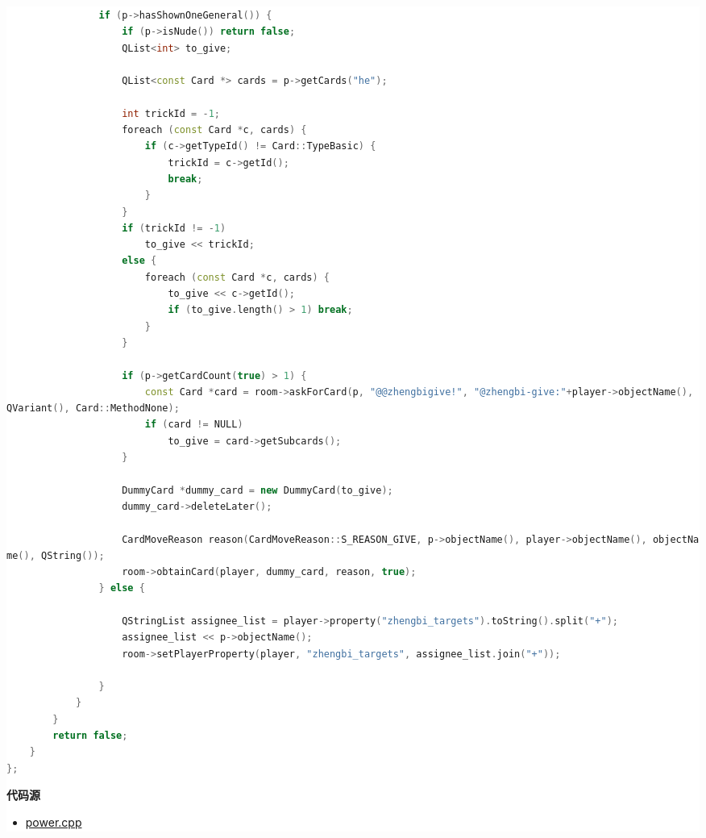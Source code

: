 ```cpp
                if (p->hasShownOneGeneral()) {
                    if (p->isNude()) return false;
                    QList<int> to_give;

                    QList<const Card *> cards = p->getCards("he");

                    int trickId = -1;
                    foreach (const Card *c, cards) {
                        if (c->getTypeId() != Card::TypeBasic) {
                            trickId = c->getId();
                            break;
                        }
                    }
                    if (trickId != -1)
                        to_give << trickId;
                    else {
                        foreach (const Card *c, cards) {
                            to_give << c->getId();
                            if (to_give.length() > 1) break;
                        }
                    }

                    if (p->getCardCount(true) > 1) {
                        const Card *card = room->askForCard(p, "@@zhengbigive!", "@zhengbi-give:"+player->objectName(), QVariant(), Card::MethodNone);
                        if (card != NULL)
                            to_give = card->getSubcards();
                    }

                    DummyCard *dummy_card = new DummyCard(to_give);
                    dummy_card->deleteLater();

                    CardMoveReason reason(CardMoveReason::S_REASON_GIVE, p->objectName(), player->objectName(), objectName(), QString());
                    room->obtainCard(player, dummy_card, reason, true);
                } else {

                    QStringList assignee_list = player->property("zhengbi_targets").toString().split("+");
                    assignee_list << p->objectName();
                    room->setPlayerProperty(player, "zhengbi_targets", assignee_list.join("+"));

                }
            }
        }
        return false;
    }
};
```

**代码源**  
- [power.cpp](file://src/package/power.cpp#L0-L799)
